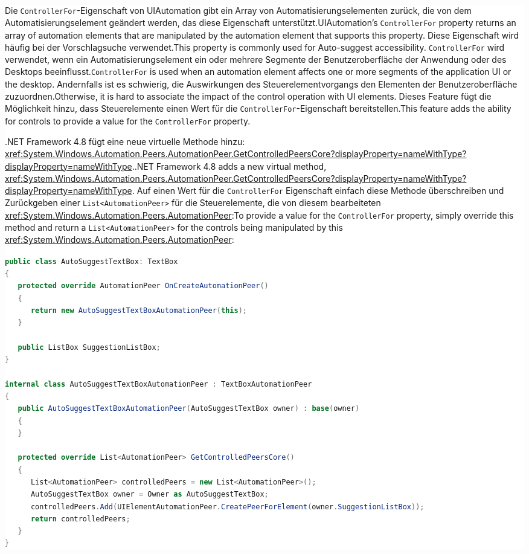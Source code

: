 <span data-ttu-id="59e09-175">Die `ControllerFor`-Eigenschaft von UIAutomation gibt ein Array von Automatisierungselementen zurück, die von dem Automatisierungselement geändert werden, das diese Eigenschaft unterstützt.</span><span class="sxs-lookup"><span data-stu-id="59e09-175">UIAutomation’s `ControllerFor` property returns an array of automation elements that are manipulated by the automation element that supports this property.</span></span> <span data-ttu-id="59e09-176">Diese Eigenschaft wird häufig bei der Vorschlagsuche verwendet.</span><span class="sxs-lookup"><span data-stu-id="59e09-176">This property is commonly used for Auto-suggest accessibility.</span></span> <span data-ttu-id="59e09-177">`ControllerFor` wird verwendet, wenn ein Automatisierungselement ein oder mehrere Segmente der Benutzeroberfläche der Anwendung oder des Desktops beeinflusst.</span><span class="sxs-lookup"><span data-stu-id="59e09-177">`ControllerFor` is used when an automation element affects one or more segments of the application UI or the desktop.</span></span> <span data-ttu-id="59e09-178">Andernfalls ist es schwierig, die Auswirkungen des Steuerelementvorgangs den Elementen der Benutzeroberfläche zuzuordnen.</span><span class="sxs-lookup"><span data-stu-id="59e09-178">Otherwise, it is hard to associate the impact of the control operation with UI elements.</span></span> <span data-ttu-id="59e09-179">Dieses Feature fügt die Möglichkeit hinzu, dass Steuerelemente einen Wert für die `ControllerFor`-Eigenschaft bereitstellen.</span><span class="sxs-lookup"><span data-stu-id="59e09-179">This feature adds the ability for controls to provide a value for the `ControllerFor` property.</span></span>

<span data-ttu-id="59e09-180">.NET Framework 4.8 fügt eine neue virtuelle Methode hinzu: <xref:System.Windows.Automation.Peers.AutomationPeer.GetControlledPeersCore?displayProperty=nameWithType?displayProperty=nameWithType>.</span><span class="sxs-lookup"><span data-stu-id="59e09-180">.NET Framework 4.8 adds a new virtual method, <xref:System.Windows.Automation.Peers.AutomationPeer.GetControlledPeersCore?displayProperty=nameWithType?displayProperty=nameWithType>.</span></span> <span data-ttu-id="59e09-181">Auf einen Wert für die `ControllerFor` Eigenschaft einfach diese Methode überschreiben und Zurückgeben einer `List<AutomationPeer>` für die Steuerelemente, die von diesem bearbeiteten <xref:System.Windows.Automation.Peers.AutomationPeer>:</span><span class="sxs-lookup"><span data-stu-id="59e09-181">To provide a value for the `ControllerFor` property, simply override this method and return a `List<AutomationPeer>` for the controls being manipulated by this <xref:System.Windows.Automation.Peers.AutomationPeer>:</span></span>

```csharp
public class AutoSuggestTextBox: TextBox
{
   protected override AutomationPeer OnCreateAutomationPeer()
   {
      return new AutoSuggestTextBoxAutomationPeer(this);
   }

   public ListBox SuggestionListBox;
}

internal class AutoSuggestTextBoxAutomationPeer : TextBoxAutomationPeer
{
   public AutoSuggestTextBoxAutomationPeer(AutoSuggestTextBox owner) : base(owner)
   {
   }

   protected override List<AutomationPeer> GetControlledPeersCore()
   {
      List<AutomationPeer> controlledPeers = new List<AutomationPeer>();
      AutoSuggestTextBox owner = Owner as AutoSuggestTextBox;
      controlledPeers.Add(UIElementAutomationPeer.CreatePeerForElement(owner.SuggestionListBox));
      return controlledPeers;
   }
}
```
